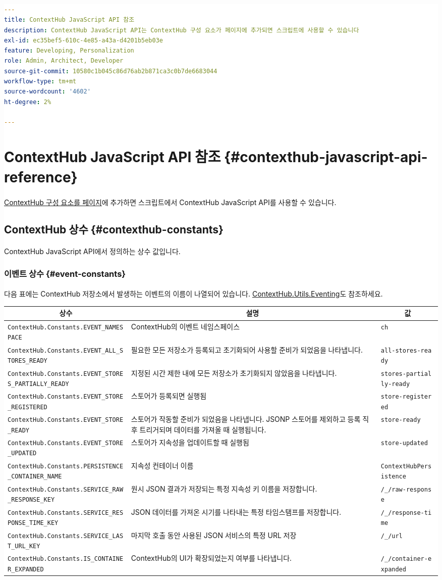 ```yaml
---
title: ContextHub JavaScript API 참조
description: ContextHub JavaScript API는 ContextHub 구성 요소가 페이지에 추가되면 스크립트에 사용할 수 있습니다
exl-id: ec35bef5-610c-4e85-a43a-d4201b5eb03e
feature: Developing, Personalization
role: Admin, Architect, Developer
source-git-commit: 10580c1b045c86d76ab2b871ca3c0b7de6683044
workflow-type: tm+mt
source-wordcount: '4602'
ht-degree: 2%

---
```


# ContextHub JavaScript API 참조 {#contexthub-javascript-api-reference}

[ContextHub 구성 요소를 페이지](adding-contexthub.md)에 추가하면 스크립트에서 ContextHub JavaScript API를 사용할 수 있습니다.

## ContextHub 상수 {#contexthub-constants}

ContextHub JavaScript API에서 정의하는 상수 값입니다.

### 이벤트 상수 {#event-constants}

다음 표에는 ContextHub 저장소에서 발생하는 이벤트의 이름이 나열되어 있습니다. [ContextHub.Utils.Eventing](#contexthub-utils-eventing)도 참조하세요.

| 상수 | 설명 | 값 |
|---|---|---|
| `ContextHub.Constants.EVENT_NAMESPACE` | ContextHub의 이벤트 네임스페이스 | `ch` |
| `ContextHub.Constants.EVENT_ALL_STORES_READY` | 필요한 모든 저장소가 등록되고 초기화되어 사용할 준비가 되었음을 나타냅니다. | `all-stores-ready` |
| `ContextHub.Constants.EVENT_STORES_PARTIALLY_READY` | 지정된 시간 제한 내에 모든 저장소가 초기화되지 않았음을 나타냅니다. | `stores-partially-ready` |
| `ContextHub.Constants.EVENT_STORE_REGISTERED` | 스토어가 등록되면 실행됨 | `store-registered` |
| `ContextHub.Constants.EVENT_STORE_READY` | 스토어가 작동할 준비가 되었음을 나타냅니다. JSONP 스토어를 제외하고 등록 직후 트리거되며 데이터를 가져올 때 실행됩니다. | `store-ready` |
| `ContextHub.Constants.EVENT_STORE_UPDATED` | 스토어가 지속성을 업데이트할 때 실행됨 | `store-updated` |
| `ContextHub.Constants.PERSISTENCE_CONTAINER_NAME` | 지속성 컨테이너 이름 | `ContextHubPersistence` |
| `ContextHub.Constants.SERVICE_RAW_RESPONSE_KEY` | 원시 JSON 결과가 저장되는 특정 지속성 키 이름을 저장합니다. | `/_/raw-response` |
| `ContextHub.Constants.SERVICE_RESPONSE_TIME_KEY` | JSON 데이터를 가져온 시기를 나타내는 특정 타임스탬프를 저장합니다. | `/_/response-time` |
| `ContextHub.Constants.SERVICE_LAST_URL_KEY` | 마지막 호출 동안 사용된 JSON 서비스의 특정 URL 저장 | `/_/url` |
| `ContextHub.Constants.IS_CONTAINER_EXPANDED` | ContextHub의 UI가 확장되었는지 여부를 나타냅니다. | `/_/container-expanded` |
